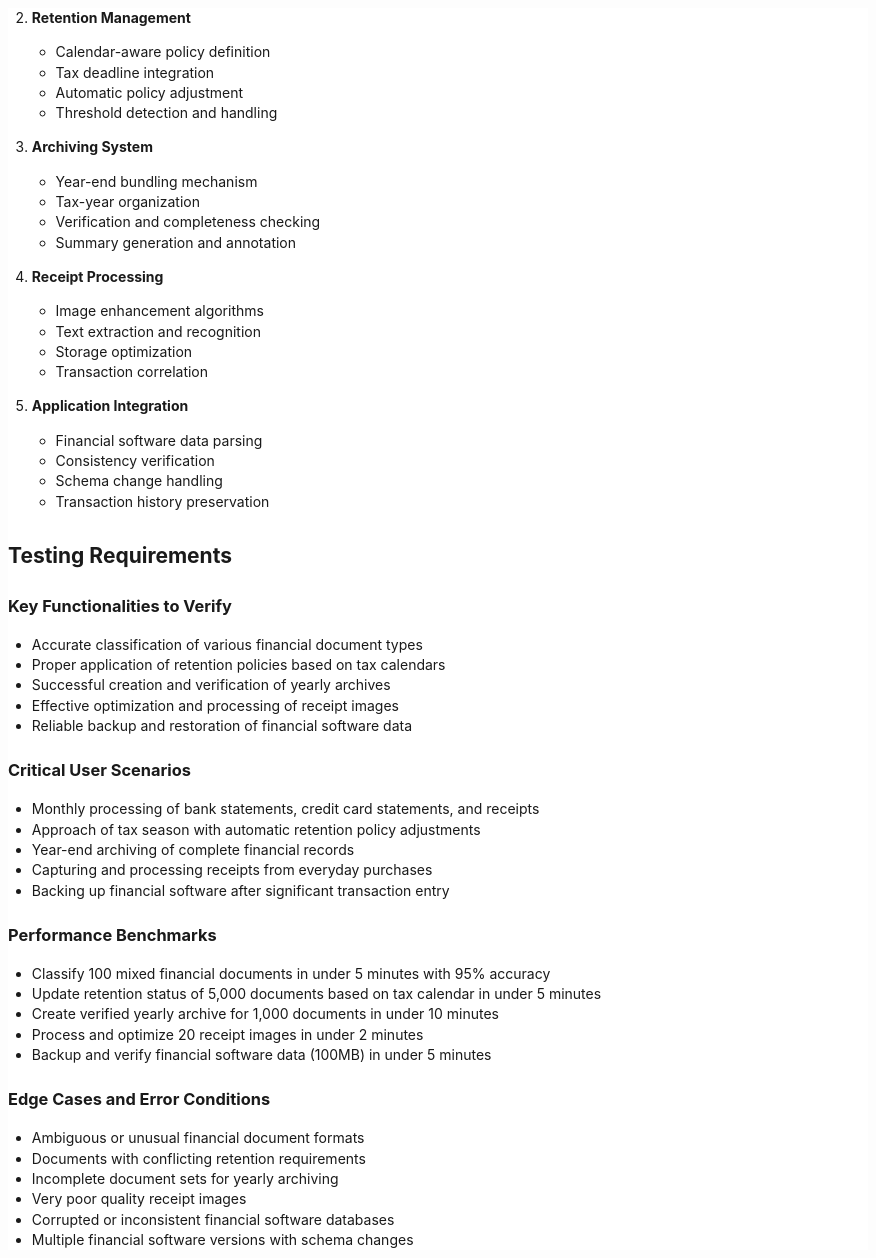 2. **Retention Management**
   - Calendar-aware policy definition
   - Tax deadline integration
   - Automatic policy adjustment
   - Threshold detection and handling

3. **Archiving System**
   - Year-end bundling mechanism
   - Tax-year organization
   - Verification and completeness checking
   - Summary generation and annotation

4. **Receipt Processing**
   - Image enhancement algorithms
   - Text extraction and recognition
   - Storage optimization
   - Transaction correlation

5. **Application Integration**
   - Financial software data parsing
   - Consistency verification
   - Schema change handling
   - Transaction history preservation

## Testing Requirements

### Key Functionalities to Verify
- Accurate classification of various financial document types
- Proper application of retention policies based on tax calendars
- Successful creation and verification of yearly archives
- Effective optimization and processing of receipt images
- Reliable backup and restoration of financial software data

### Critical User Scenarios
- Monthly processing of bank statements, credit card statements, and receipts
- Approach of tax season with automatic retention policy adjustments
- Year-end archiving of complete financial records
- Capturing and processing receipts from everyday purchases
- Backing up financial software after significant transaction entry

### Performance Benchmarks
- Classify 100 mixed financial documents in under 5 minutes with 95% accuracy
- Update retention status of 5,000 documents based on tax calendar in under 5 minutes
- Create verified yearly archive for 1,000 documents in under 10 minutes
- Process and optimize 20 receipt images in under 2 minutes
- Backup and verify financial software data (100MB) in under 5 minutes

### Edge Cases and Error Conditions
- Ambiguous or unusual financial document formats
- Documents with conflicting retention requirements
- Incomplete document sets for yearly archiving
- Very poor quality receipt images
- Corrupted or inconsistent financial software databases
- Multiple financial software versions with schema changes
